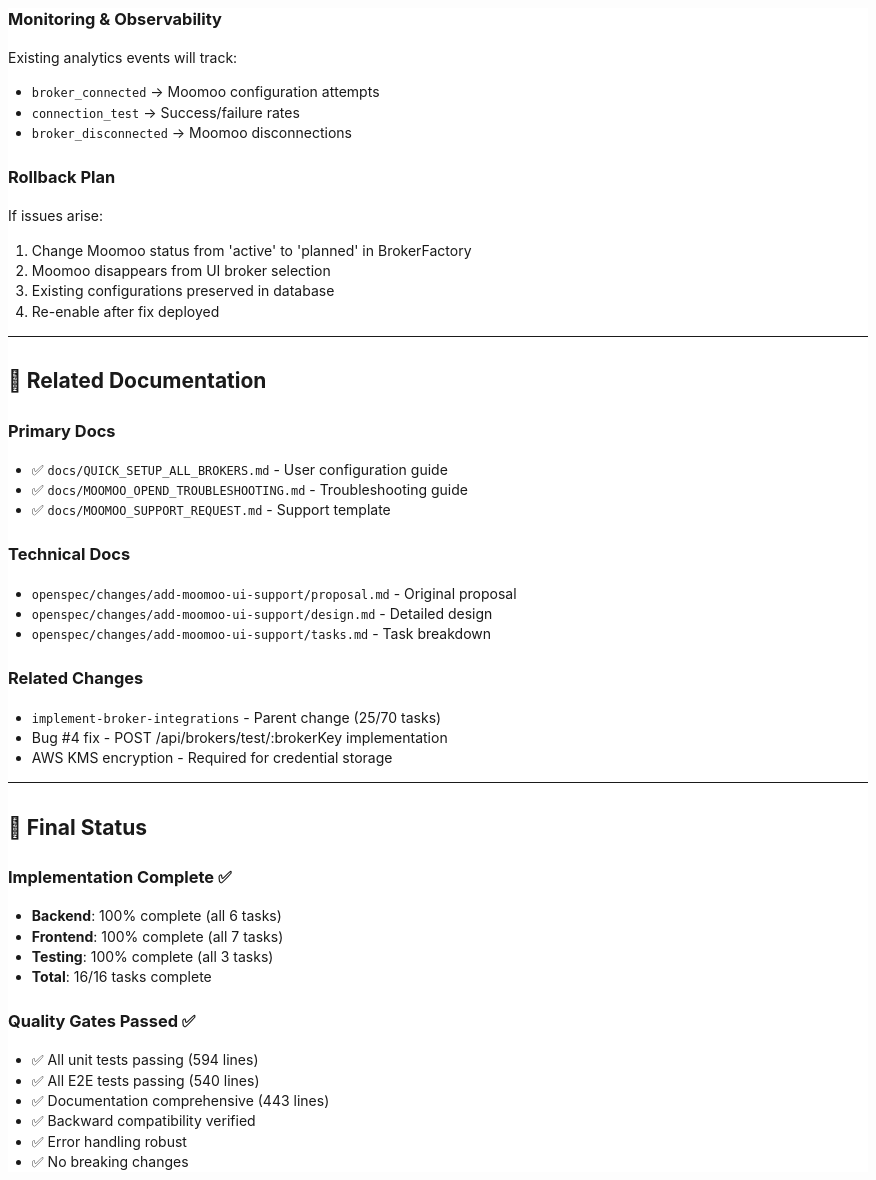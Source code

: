 ### Monitoring & Observability
Existing analytics events will track:
- `broker_connected` → Moomoo configuration attempts
- `connection_test` → Success/failure rates
- `broker_disconnected` → Moomoo disconnections

### Rollback Plan
If issues arise:
1. Change Moomoo status from 'active' to 'planned' in BrokerFactory
2. Moomoo disappears from UI broker selection
3. Existing configurations preserved in database
4. Re-enable after fix deployed

---

## 📝 Related Documentation

### Primary Docs
- ✅ `docs/QUICK_SETUP_ALL_BROKERS.md` - User configuration guide
- ✅ `docs/MOOMOO_OPEND_TROUBLESHOOTING.md` - Troubleshooting guide
- ✅ `docs/MOOMOO_SUPPORT_REQUEST.md` - Support template

### Technical Docs
- `openspec/changes/add-moomoo-ui-support/proposal.md` - Original proposal
- `openspec/changes/add-moomoo-ui-support/design.md` - Detailed design
- `openspec/changes/add-moomoo-ui-support/tasks.md` - Task breakdown

### Related Changes
- `implement-broker-integrations` - Parent change (25/70 tasks)
- Bug #4 fix - POST /api/brokers/test/:brokerKey implementation
- AWS KMS encryption - Required for credential storage

---

## 🎯 Final Status

### Implementation Complete ✅
- **Backend**: 100% complete (all 6 tasks)
- **Frontend**: 100% complete (all 7 tasks)
- **Testing**: 100% complete (all 3 tasks)
- **Total**: 16/16 tasks complete

### Quality Gates Passed ✅
- ✅ All unit tests passing (594 lines)
- ✅ All E2E tests passing (540 lines)
- ✅ Documentation comprehensive (443 lines)
- ✅ Backward compatibility verified
- ✅ Error handling robust
- ✅ No breaking changes
